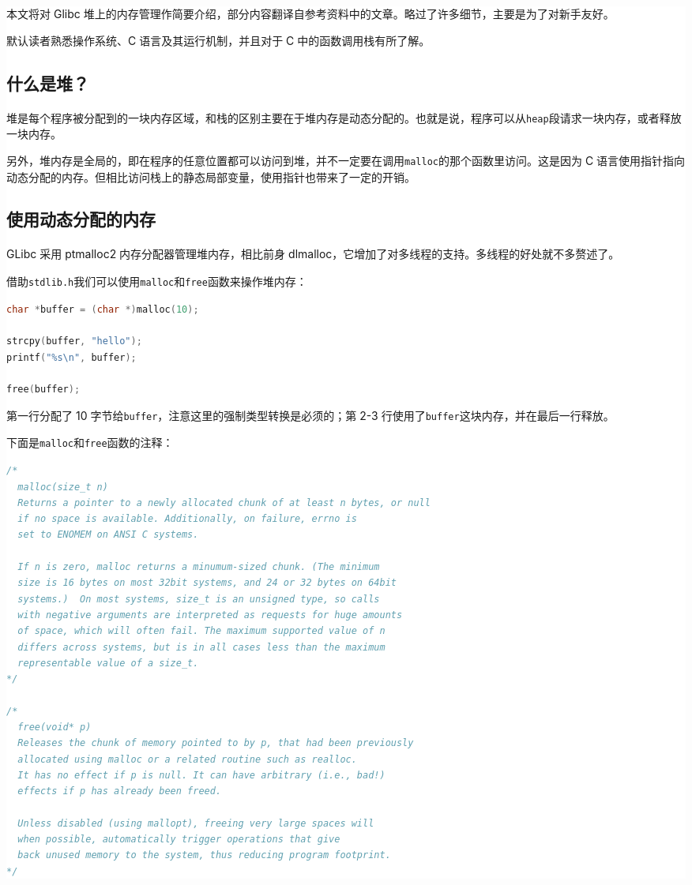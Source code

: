 本文将对 Glibc 堆上的内存管理作简要介绍，部分内容翻译自参考资料中的文章。略过了许多细节，主要是为了对新手友好。

默认读者熟悉操作系统、C 语言及其运行机制，并且对于 C 中的函数调用栈有所了解。

## 什么是堆？

堆是每个程序被分配到的一块内存区域，和栈的区别主要在于堆内存是动态分配的。也就是说，程序可以从`heap`段请求一块内存，或者释放一块内存。

另外，堆内存是全局的，即在程序的任意位置都可以访问到堆，并不一定要在调用`malloc`的那个函数里访问。这是因为 C 语言使用指针指向动态分配的内存。但相比访问栈上的静态局部变量，使用指针也带来了一定的开销。

## 使用动态分配的内存

GLibc 采用 ptmalloc2 内存分配器管理堆内存，相比前身 dlmalloc，它增加了对多线程的支持。多线程的好处就不多赘述了。

借助`stdlib.h`我们可以使用`malloc`和`free`函数来操作堆内存：

```c
char *buffer = (char *)malloc(10);

strcpy(buffer, "hello");
printf("%s\n", buffer);

free(buffer);
```

第一行分配了 10 字节给`buffer`，注意这里的强制类型转换是必须的；第 2-3 行使用了`buffer`这块内存，并在最后一行释放。

下面是`malloc`和`free`函数的注释：

```c
/*
  malloc(size_t n)
  Returns a pointer to a newly allocated chunk of at least n bytes, or null
  if no space is available. Additionally, on failure, errno is
  set to ENOMEM on ANSI C systems.

  If n is zero, malloc returns a minumum-sized chunk. (The minimum
  size is 16 bytes on most 32bit systems, and 24 or 32 bytes on 64bit
  systems.)  On most systems, size_t is an unsigned type, so calls
  with negative arguments are interpreted as requests for huge amounts
  of space, which will often fail. The maximum supported value of n
  differs across systems, but is in all cases less than the maximum
  representable value of a size_t.
*/

/*
  free(void* p)
  Releases the chunk of memory pointed to by p, that had been previously
  allocated using malloc or a related routine such as realloc.
  It has no effect if p is null. It can have arbitrary (i.e., bad!)
  effects if p has already been freed.

  Unless disabled (using mallopt), freeing very large spaces will
  when possible, automatically trigger operations that give
  back unused memory to the system, thus reducing program footprint.
*/
```
